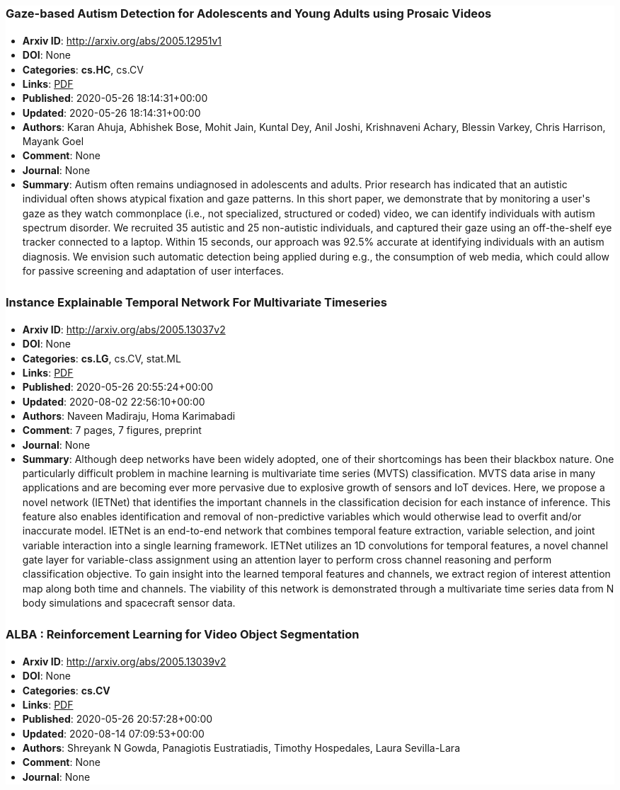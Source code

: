 


### Gaze-based Autism Detection for Adolescents and Young Adults using Prosaic Videos
- **Arxiv ID**: http://arxiv.org/abs/2005.12951v1
- **DOI**: None
- **Categories**: **cs.HC**, cs.CV
- **Links**: [PDF](http://arxiv.org/pdf/2005.12951v1)
- **Published**: 2020-05-26 18:14:31+00:00
- **Updated**: 2020-05-26 18:14:31+00:00
- **Authors**: Karan Ahuja, Abhishek Bose, Mohit Jain, Kuntal Dey, Anil Joshi, Krishnaveni Achary, Blessin Varkey, Chris Harrison, Mayank Goel
- **Comment**: None
- **Journal**: None
- **Summary**: Autism often remains undiagnosed in adolescents and adults. Prior research has indicated that an autistic individual often shows atypical fixation and gaze patterns. In this short paper, we demonstrate that by monitoring a user's gaze as they watch commonplace (i.e., not specialized, structured or coded) video, we can identify individuals with autism spectrum disorder. We recruited 35 autistic and 25 non-autistic individuals, and captured their gaze using an off-the-shelf eye tracker connected to a laptop. Within 15 seconds, our approach was 92.5% accurate at identifying individuals with an autism diagnosis. We envision such automatic detection being applied during e.g., the consumption of web media, which could allow for passive screening and adaptation of user interfaces.



### Instance Explainable Temporal Network For Multivariate Timeseries
- **Arxiv ID**: http://arxiv.org/abs/2005.13037v2
- **DOI**: None
- **Categories**: **cs.LG**, cs.CV, stat.ML
- **Links**: [PDF](http://arxiv.org/pdf/2005.13037v2)
- **Published**: 2020-05-26 20:55:24+00:00
- **Updated**: 2020-08-02 22:56:10+00:00
- **Authors**: Naveen Madiraju, Homa Karimabadi
- **Comment**: 7 pages, 7 figures, preprint
- **Journal**: None
- **Summary**: Although deep networks have been widely adopted, one of their shortcomings has been their blackbox nature. One particularly difficult problem in machine learning is multivariate time series (MVTS) classification. MVTS data arise in many applications and are becoming ever more pervasive due to explosive growth of sensors and IoT devices. Here, we propose a novel network (IETNet) that identifies the important channels in the classification decision for each instance of inference. This feature also enables identification and removal of non-predictive variables which would otherwise lead to overfit and/or inaccurate model. IETNet is an end-to-end network that combines temporal feature extraction, variable selection, and joint variable interaction into a single learning framework. IETNet utilizes an 1D convolutions for temporal features, a novel channel gate layer for variable-class assignment using an attention layer to perform cross channel reasoning and perform classification objective. To gain insight into the learned temporal features and channels, we extract region of interest attention map along both time and channels. The viability of this network is demonstrated through a multivariate time series data from N body simulations and spacecraft sensor data.



### ALBA : Reinforcement Learning for Video Object Segmentation
- **Arxiv ID**: http://arxiv.org/abs/2005.13039v2
- **DOI**: None
- **Categories**: **cs.CV**
- **Links**: [PDF](http://arxiv.org/pdf/2005.13039v2)
- **Published**: 2020-05-26 20:57:28+00:00
- **Updated**: 2020-08-14 07:09:53+00:00
- **Authors**: Shreyank N Gowda, Panagiotis Eustratiadis, Timothy Hospedales, Laura Sevilla-Lara
- **Comment**: None
- **Journal**: None